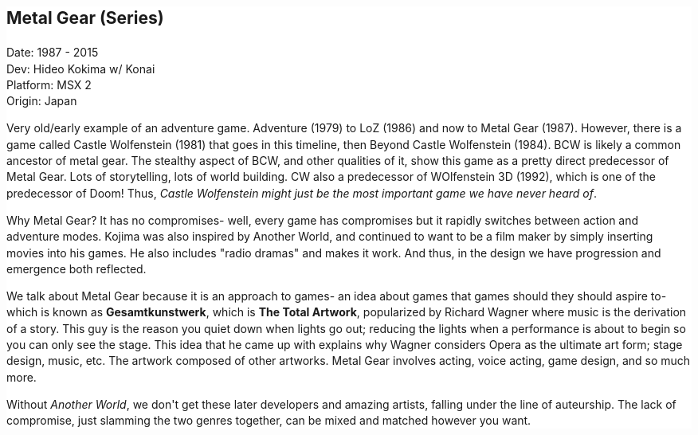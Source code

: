 ## Metal Gear (Series)

Date: 1987 - 2015  
Dev: Hideo Kokima w/ Konai  
Platform: MSX 2  
Origin: Japan  

Very old/early example of an adventure game. Adventure (1979) to LoZ (1986) and now to Metal Gear (1987). However, there is a game called Castle Wolfenstein (1981) that goes in this timeline, then Beyond Castle Wolfenstein (1984). BCW is likely a common ancestor of metal gear. The stealthy aspect of BCW, and other qualities of it, show this game as a pretty direct predecessor of Metal Gear. Lots of storytelling, lots of world building. CW also a predecessor of WOlfenstein 3D (1992), which is one of the predecessor of Doom! Thus, _Castle Wolfenstein might just be the most important game we have never heard of_.

Why Metal Gear? It has no compromises- well, every game has compromises but it rapidly switches between action and adventure modes. Kojima was also inspired by Another World, and continued to want to be a film maker by simply inserting movies into his games. He also includes "radio dramas" and makes it work. And thus, in the design we have progression and emergence both reflected.

We talk about Metal Gear because it is an approach to games- an idea about games that games should they should aspire to- which is known as **Gesamtkunstwerk**, which is **The Total Artwork**, popularized by Richard Wagner where music is the derivation of a story. This guy is the reason you quiet down when lights go out; reducing the lights when a performance is about to begin so you can only see the stage. This idea that he came up with explains why Wagner considers Opera as the ultimate art form; stage design, music, etc. The artwork composed of other artworks. Metal Gear involves acting, voice acting, game design, and so much more.

Without _Another World_, we don't get these later developers and amazing artists, falling under the line of auteurship. The lack of compromise, just slamming the two genres together, can be mixed and matched however you want.
